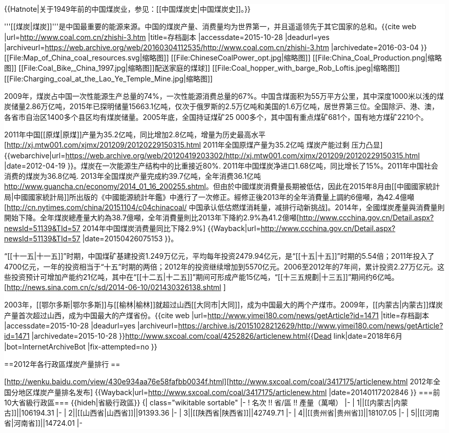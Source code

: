 {{Hatnote|关于1949年前的中国煤炭业，参见：[[中国煤炭史|中国煤炭史]]。}}

'''[[煤炭|煤炭]]'''是中国最重要的能源来源。中国的煤炭产量、消费量均为世界第一，并且遥遥领先于其它国家的总和。<ref>{{cite web |url=http://www.coal.com.cn/zhishi-3.htm |title=存档副本 |accessdate=2015-10-28 |deadurl=yes |archiveurl=https://web.archive.org/web/20160304112535/http://www.coal.com.cn/zhishi-3.htm |archivedate=2016-03-04 }}</ref>
[[File:Map_of_China_coal_resources.svg|缩略图]]
[[File:ChineseCoalPower_opt.jpg|缩略图]]
[[File:China_Coal_Production.png|缩略图]]
[[File:Coal_Bike,_China_1997.jpg|缩略图]]配送家庭的煤球]]
[[File:Coal_hopper_with_barge_Rob_Loftis.jpeg|缩略图]]
[[File:Charging_coal_at_the_Lao_Ye_Temple_Mine.jpg|缩略图]]

2009年，煤炭占中国一次性能源生产总量的74%，一次性能源消费总量的67%。中国含煤面积为55万平方公里，其中深度1000米以浅的煤炭储量2.86万亿吨，2015年已探明储量15663.1亿吨，仅次于俄罗斯的2.5万亿吨和美国的1.6万亿吨，居世界第三位。全国除沪、港、澳，各省市自治区1400多个县区均有煤炭储量。2005年底，全国持证煤矿25 000多个，其中国有重点煤矿681个，国有地方煤矿2210个。

2011年中国[[原煤|原煤]]产量为35.2亿吨，同比增加2.8亿吨，增量为历史最高水平<ref>[http://xj.mtw001.com/xjmx/201209/20120229150315.html 2011年全国原煤产量为35.2亿吨 煤炭产能过剩 压力凸显] {{webarchive|url=https://web.archive.org/web/20120419203302/http://xj.mtw001.com/xjmx/201209/20120229150315.html |date=2012-04-19 }}</ref>。煤炭在一次能源生产结构中的比重接近80%. 2011年中国煤炭净进口1.68亿吨，同比增长了15%。2011年中国社会消费的煤炭为36.8亿吨. 2013年全国煤炭产量完成約39.7亿吨，全年消费36.1亿吨<ref>http://www.guancha.cn/economy/2014_01_16_200255.shtml</ref>。但由於中國煤炭消費量長期被低估，因此在2015年8月由[[中國國家統計局|中國國家統計局]]所出版的《中國能源統計年鑑》中進行了一次修正。經修正後2013年的全年消費量上調約6億噸，為42.4億噸<ref>[http://cn.nytimes.com/china/20151104/c04chinacoal/ 中国承认低估燃煤消耗量，减排行动新挑战]</ref>。2014年，全國煤炭產量與消費量則開始下降。全年煤炭總產量大約為38.7億噸，全年消費量則比2013年下降約2.9%為41.2億噸<ref>[http://www.ccchina.gov.cn/Detail.aspx?newsId=51139&TId=57 2014年中国煤炭消费量同比下降2.9%] {{Wayback|url=http://www.ccchina.gov.cn/Detail.aspx?newsId=51139&TId=57 |date=20150426075153 }}</ref>。

“[[十一五|十一五]]”时期，中国煤矿基建投资1.249万亿元，平均每年投资2479.94亿元，是“[[十五|十五]]”时期的5.54倍；2011年投入了4700亿元，一年的投资相当于“十五”时期的两倍；2012年的投资继续增加到5570亿元。2006至2012年的7年间，累计投资2.27万亿元。这些投资预计可增加产能约21亿吨，其中在“[[十二五|十二五]]”期间可形成产能15亿吨，“[[十三五規劃|十三五]]”期间约6亿吨。<ref>[http://news.sina.com.cn/c/sd/2014-06-10/021430326138.shtml  ]</ref>

2003年，[[鄂尔多斯|鄂尔多斯]]与[[榆林|榆林]]就超过山西[[大同市|大同]]，成为中国最大的两个产煤市。2009年，[[内蒙古|内蒙古]]煤炭产量首次超过山西，成为中国最大的产煤省份。<ref>{{cite web |url=http://www.yimei180.com/news/getArticle?id=1471 |title=存档副本 |accessdate=2015-10-28 |deadurl=yes |archiveurl=https://archive.is/20151028212629/http://www.yimei180.com/news/getArticle?id=1471 |archivedate=2015-10-28 }}</ref><ref>http://www.sxcoal.com/coal/4252826/articlenew.html{{Dead link|date=2018年6月 |bot=InternetArchiveBot |fix-attempted=no }}</ref>


==2012年各行政區煤炭产量排行  ==

<ref>[http://wenku.baidu.com/view/430e934aa76e58fafbb0034f.html]</ref><ref>[http://www.sxcoal.com/coal/3417175/articlenew.html 2012年全国分地区煤炭产量排名发布] {{Wayback|url=http://www.sxcoal.com/coal/3417175/articlenew.html |date=20140117202846 }}</ref>
===前10大省級行政區===
{{hideh|省級行政區}}
{| class="wikitable sortable"
|-
! 名次 !! 省/區 !! 產量（萬噸）
|-
| 1||[[内蒙古|内蒙古]]||106194.31
|-
| 2||[[山西省|山西省]]||91393.36
|-
| 3||[[陕西省|陕西省]]||42749.71
|-
| 4||[[贵州省|贵州省]]||18107.05
|-
| 5||[[河南省|河南省]]||14724.01
|-